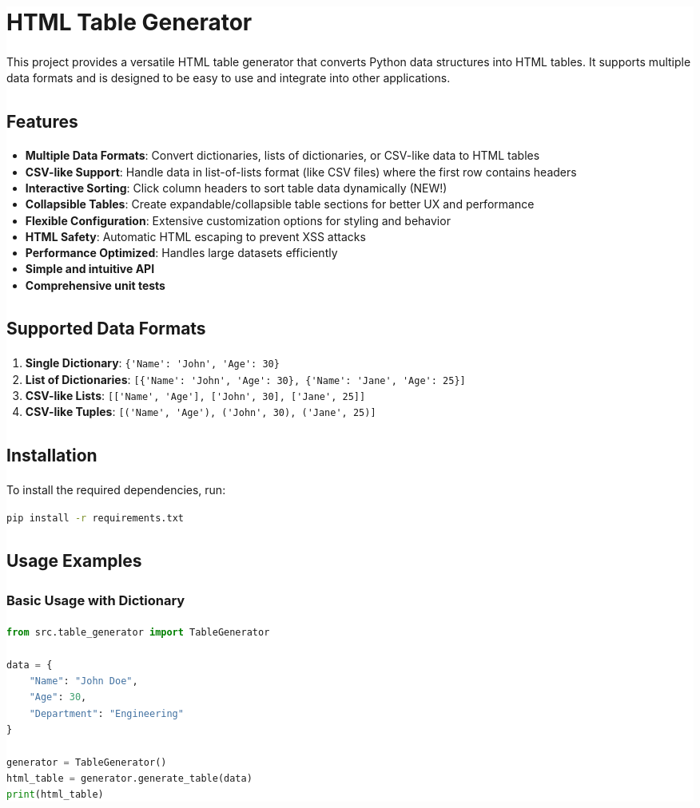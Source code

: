 # HTML Table Generator

This project provides a versatile HTML table generator that converts Python data structures into HTML tables. It supports multiple data formats and is designed to be easy to use and integrate into other applications.

## Features

- **Multiple Data Formats**: Convert dictionaries, lists of dictionaries, or CSV-like data to HTML tables
- **CSV-like Support**: Handle data in list-of-lists format (like CSV files) where the first row contains headers
- **Interactive Sorting**: Click column headers to sort table data dynamically (NEW!)
- **Collapsible Tables**: Create expandable/collapsible table sections for better UX and performance
- **Flexible Configuration**: Extensive customization options for styling and behavior
- **HTML Safety**: Automatic HTML escaping to prevent XSS attacks
- **Performance Optimized**: Handles large datasets efficiently
- **Simple and intuitive API**
- **Comprehensive unit tests**

## Supported Data Formats

1. **Single Dictionary**: `{'Name': 'John', 'Age': 30}`
2. **List of Dictionaries**: `[{'Name': 'John', 'Age': 30}, {'Name': 'Jane', 'Age': 25}]`
3. **CSV-like Lists**: `[['Name', 'Age'], ['John', 30], ['Jane', 25]]`
4. **CSV-like Tuples**: `[('Name', 'Age'), ('John', 30), ('Jane', 25)]`

## Installation

To install the required dependencies, run:

```bash
pip install -r requirements.txt
```

## Usage Examples

### Basic Usage with Dictionary

```python
from src.table_generator import TableGenerator

data = {
    "Name": "John Doe",
    "Age": 30,
    "Department": "Engineering"
}

generator = TableGenerator()
html_table = generator.generate_table(data)
print(html_table)
```
